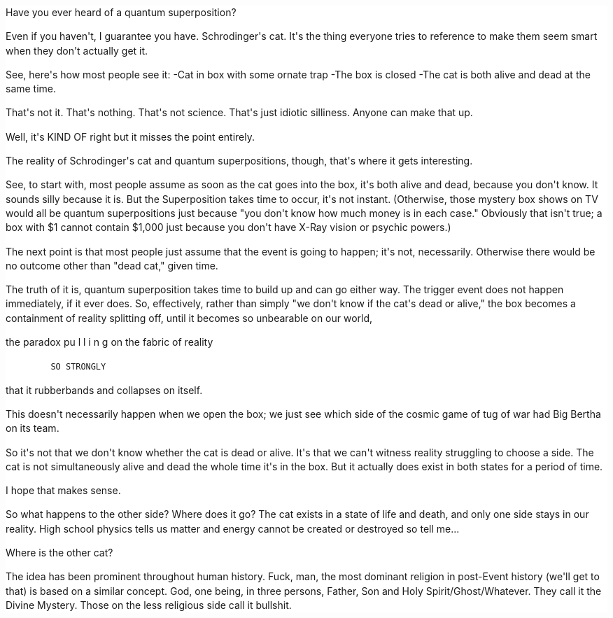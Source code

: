 Have you ever heard of a quantum superposition?

Even if you haven't, I guarantee you have. Schrodinger's cat. It's the thing everyone tries to reference to make them seem smart when they don't actually get it.

See, here's how most people see it:
		-Cat in box with some ornate trap
		-The box is closed
		-The cat is both alive and dead at the
			same time.

That's not it. That's nothing. That's not science. That's just idiotic silliness. Anyone can make that up.

Well, it's KIND OF right but it misses the point entirely.

The reality of Schrodinger's cat and quantum superpositions, though, that's where it gets interesting. 

See, to start with, most people assume as soon as the cat goes into the box, it's both alive and dead, because you don't know. It sounds silly because it is.
But the Superposition takes time to occur, it's not instant. (Otherwise, those mystery box shows on TV would all be quantum superpositions just because "you don't know how much money is in each case." Obviously that isn't true; a box with $1 cannot contain $1,000 just because you don't have X-Ray vision or psychic powers.)

The next point is that most people just assume that the event is going to happen; it's not, necessarily. Otherwise there would be no outcome other than "dead cat," given time. 

The truth of it is, quantum superposition takes time to build up and can go either way. The trigger event does not happen immediately, if it ever does. So, effectively, rather than simply "we don't know if the cat's dead or alive," the box becomes a containment of reality splitting off, until it becomes so unbearable on our world, 

the paradox pu l  l  i  n  g on the fabric of reality 

		     SO STRONGLY 

that it rubberbands and collapses on itself. 

This doesn't necessarily happen when we open the box; we just see which side of the cosmic game of tug of war had Big Bertha on its team.

So it's not that we don't know whether the cat is dead or alive. It's that we can't witness reality struggling to choose a side. The cat is not simultaneously alive and dead the whole time it's in the box. But it actually does exist in both states for a period of time.

I hope that makes sense.

So what happens to the other side? Where does it go? The cat exists in a state of life and death, and only one side stays in our reality. High school physics tells us matter and energy cannot be created or destroyed so tell me...

Where is the other cat?

The idea has been prominent throughout human history. Fuck, man, the most dominant religion in post-Event history (we'll get to that) is based on a similar concept. God, one being, in three persons, Father, Son and Holy Spirit/Ghost/Whatever. They call it the Divine Mystery. Those on the less religious side call it bullshit.
